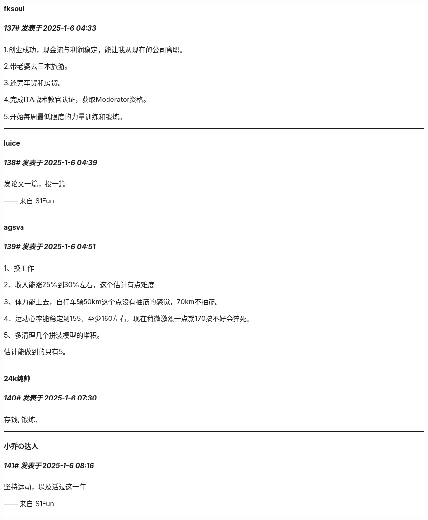 ####  fksoul  
##### 137#       发表于 2025-1-6 04:33

1.创业成功，现金流与利润稳定，能让我从现在的公司离职。

2.带老婆去日本旅游。

3.还完车贷和房贷。

4.完成ITA战术教官认证，获取Moderator资格。

5.开始每周最低限度的力量训练和锻炼。


*****

####  luice  
##### 138#       发表于 2025-1-6 04:39

发论文一篇，投一篇

—— 来自 [S1Fun](https://s1fun.koalcat.com)


*****

####  agsva  
##### 139#       发表于 2025-1-6 04:51

1、换工作

2、收入能涨25%到30%左右，这个估计有点难度

3、体力能上去，自行车骑50km这个点没有抽筋的感觉，70km不抽筋。

4、运动心率能稳定到155，至少160左右。现在稍微激烈一点就170搞不好会猝死。

5、多清理几个拼装模型的堆积。

估计能做到的只有5。


*****

####  24k纯帅  
##### 140#       发表于 2025-1-6 07:30

存钱, 锻炼, 


*****

####  小乔の达人  
##### 141#       发表于 2025-1-6 08:16

坚持运动，以及活过这一年

—— 来自 [S1Fun](https://s1fun.koalcat.com)

*****
